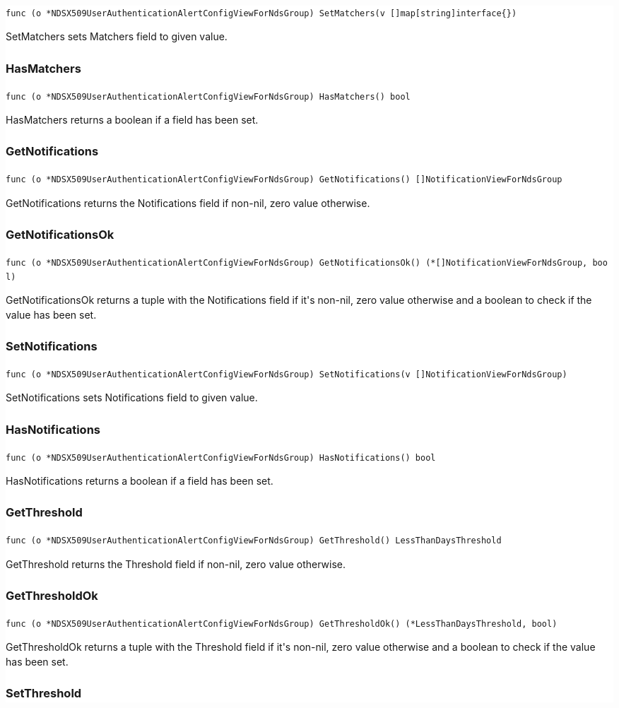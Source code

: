 `func (o *NDSX509UserAuthenticationAlertConfigViewForNdsGroup) SetMatchers(v []map[string]interface{})`

SetMatchers sets Matchers field to given value.

### HasMatchers

`func (o *NDSX509UserAuthenticationAlertConfigViewForNdsGroup) HasMatchers() bool`

HasMatchers returns a boolean if a field has been set.

### GetNotifications

`func (o *NDSX509UserAuthenticationAlertConfigViewForNdsGroup) GetNotifications() []NotificationViewForNdsGroup`

GetNotifications returns the Notifications field if non-nil, zero value otherwise.

### GetNotificationsOk

`func (o *NDSX509UserAuthenticationAlertConfigViewForNdsGroup) GetNotificationsOk() (*[]NotificationViewForNdsGroup, bool)`

GetNotificationsOk returns a tuple with the Notifications field if it's non-nil, zero value otherwise
and a boolean to check if the value has been set.

### SetNotifications

`func (o *NDSX509UserAuthenticationAlertConfigViewForNdsGroup) SetNotifications(v []NotificationViewForNdsGroup)`

SetNotifications sets Notifications field to given value.

### HasNotifications

`func (o *NDSX509UserAuthenticationAlertConfigViewForNdsGroup) HasNotifications() bool`

HasNotifications returns a boolean if a field has been set.

### GetThreshold

`func (o *NDSX509UserAuthenticationAlertConfigViewForNdsGroup) GetThreshold() LessThanDaysThreshold`

GetThreshold returns the Threshold field if non-nil, zero value otherwise.

### GetThresholdOk

`func (o *NDSX509UserAuthenticationAlertConfigViewForNdsGroup) GetThresholdOk() (*LessThanDaysThreshold, bool)`

GetThresholdOk returns a tuple with the Threshold field if it's non-nil, zero value otherwise
and a boolean to check if the value has been set.

### SetThreshold
